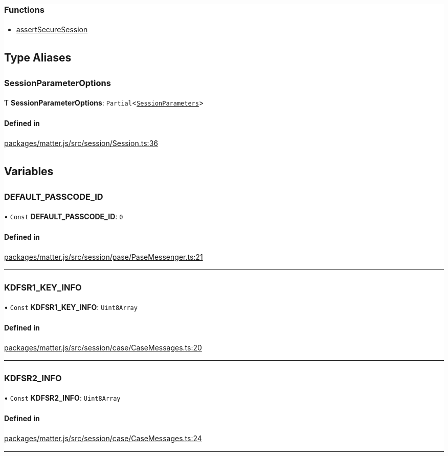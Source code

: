 
### Functions

- [assertSecureSession](session_export.md#assertsecuresession)

## Type Aliases

### SessionParameterOptions

Ƭ **SessionParameterOptions**: `Partial`\<[`SessionParameters`](../interfaces/session_export.SessionParameters.md)\>

#### Defined in

[packages/matter.js/src/session/Session.ts:36](https://github.com/project-chip/matter.js/blob/2d9f2165d2672864fda3496a6d0d5f93597f82c6/packages/matter.js/src/session/Session.ts#L36)

## Variables

### DEFAULT\_PASSCODE\_ID

• `Const` **DEFAULT\_PASSCODE\_ID**: ``0``

#### Defined in

[packages/matter.js/src/session/pase/PaseMessenger.ts:21](https://github.com/project-chip/matter.js/blob/2d9f2165d2672864fda3496a6d0d5f93597f82c6/packages/matter.js/src/session/pase/PaseMessenger.ts#L21)

___

### KDFSR1\_KEY\_INFO

• `Const` **KDFSR1\_KEY\_INFO**: `Uint8Array`

#### Defined in

[packages/matter.js/src/session/case/CaseMessages.ts:20](https://github.com/project-chip/matter.js/blob/2d9f2165d2672864fda3496a6d0d5f93597f82c6/packages/matter.js/src/session/case/CaseMessages.ts#L20)

___

### KDFSR2\_INFO

• `Const` **KDFSR2\_INFO**: `Uint8Array`

#### Defined in

[packages/matter.js/src/session/case/CaseMessages.ts:24](https://github.com/project-chip/matter.js/blob/2d9f2165d2672864fda3496a6d0d5f93597f82c6/packages/matter.js/src/session/case/CaseMessages.ts#L24)

___

